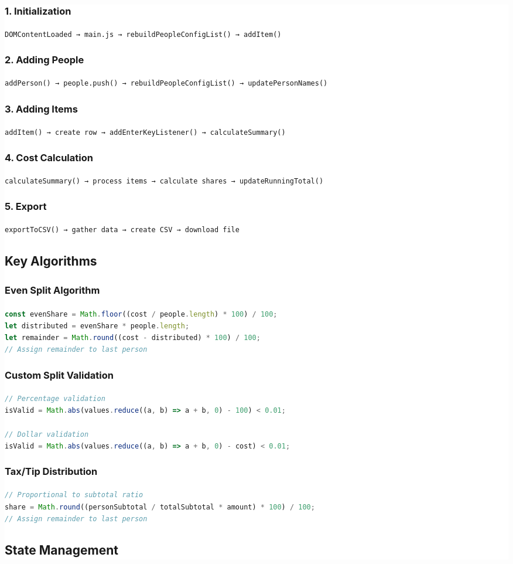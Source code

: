 ### 1. Initialization
```
DOMContentLoaded → main.js → rebuildPeopleConfigList() → addItem()
```

### 2. Adding People
```
addPerson() → people.push() → rebuildPeopleConfigList() → updatePersonNames()
```

### 3. Adding Items
```
addItem() → create row → addEnterKeyListener() → calculateSummary()
```

### 4. Cost Calculation
```
calculateSummary() → process items → calculate shares → updateRunningTotal()
```

### 5. Export
```
exportToCSV() → gather data → create CSV → download file
```

## Key Algorithms

### Even Split Algorithm
```javascript
const evenShare = Math.floor((cost / people.length) * 100) / 100;
let distributed = evenShare * people.length;
let remainder = Math.round((cost - distributed) * 100) / 100;
// Assign remainder to last person
```

### Custom Split Validation
```javascript
// Percentage validation
isValid = Math.abs(values.reduce((a, b) => a + b, 0) - 100) < 0.01;

// Dollar validation
isValid = Math.abs(values.reduce((a, b) => a + b, 0) - cost) < 0.01;
```

### Tax/Tip Distribution
```javascript
// Proportional to subtotal ratio
share = Math.round((personSubtotal / totalSubtotal * amount) * 100) / 100;
// Assign remainder to last person
```

## State Management
